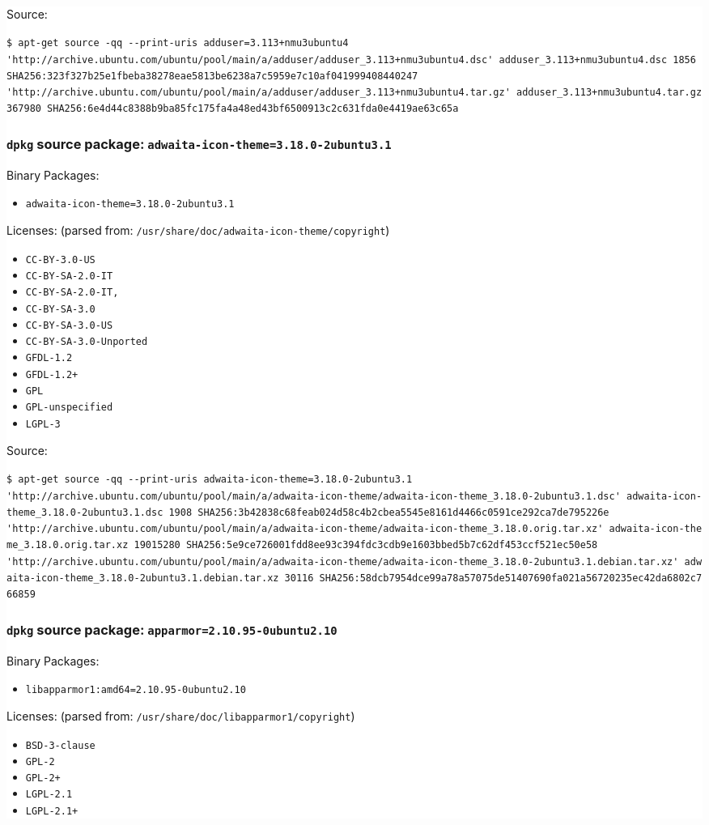 Source:

```console
$ apt-get source -qq --print-uris adduser=3.113+nmu3ubuntu4
'http://archive.ubuntu.com/ubuntu/pool/main/a/adduser/adduser_3.113+nmu3ubuntu4.dsc' adduser_3.113+nmu3ubuntu4.dsc 1856 SHA256:323f327b25e1fbeba38278eae5813be6238a7c5959e7c10af041999408440247
'http://archive.ubuntu.com/ubuntu/pool/main/a/adduser/adduser_3.113+nmu3ubuntu4.tar.gz' adduser_3.113+nmu3ubuntu4.tar.gz 367980 SHA256:6e4d44c8388b9ba85fc175fa4a48ed43bf6500913c2c631fda0e4419ae63c65a
```

### `dpkg` source package: `adwaita-icon-theme=3.18.0-2ubuntu3.1`

Binary Packages:

- `adwaita-icon-theme=3.18.0-2ubuntu3.1`

Licenses: (parsed from: `/usr/share/doc/adwaita-icon-theme/copyright`)

- `CC-BY-3.0-US`
- `CC-BY-SA-2.0-IT`
- `CC-BY-SA-2.0-IT,`
- `CC-BY-SA-3.0`
- `CC-BY-SA-3.0-US`
- `CC-BY-SA-3.0-Unported`
- `GFDL-1.2`
- `GFDL-1.2+`
- `GPL`
- `GPL-unspecified`
- `LGPL-3`

Source:

```console
$ apt-get source -qq --print-uris adwaita-icon-theme=3.18.0-2ubuntu3.1
'http://archive.ubuntu.com/ubuntu/pool/main/a/adwaita-icon-theme/adwaita-icon-theme_3.18.0-2ubuntu3.1.dsc' adwaita-icon-theme_3.18.0-2ubuntu3.1.dsc 1908 SHA256:3b42838c68feab024d58c4b2cbea5545e8161d4466c0591ce292ca7de795226e
'http://archive.ubuntu.com/ubuntu/pool/main/a/adwaita-icon-theme/adwaita-icon-theme_3.18.0.orig.tar.xz' adwaita-icon-theme_3.18.0.orig.tar.xz 19015280 SHA256:5e9ce726001fdd8ee93c394fdc3cdb9e1603bbed5b7c62df453ccf521ec50e58
'http://archive.ubuntu.com/ubuntu/pool/main/a/adwaita-icon-theme/adwaita-icon-theme_3.18.0-2ubuntu3.1.debian.tar.xz' adwaita-icon-theme_3.18.0-2ubuntu3.1.debian.tar.xz 30116 SHA256:58dcb7954dce99a78a57075de51407690fa021a56720235ec42da6802c766859
```

### `dpkg` source package: `apparmor=2.10.95-0ubuntu2.10`

Binary Packages:

- `libapparmor1:amd64=2.10.95-0ubuntu2.10`

Licenses: (parsed from: `/usr/share/doc/libapparmor1/copyright`)

- `BSD-3-clause`
- `GPL-2`
- `GPL-2+`
- `LGPL-2.1`
- `LGPL-2.1+`
